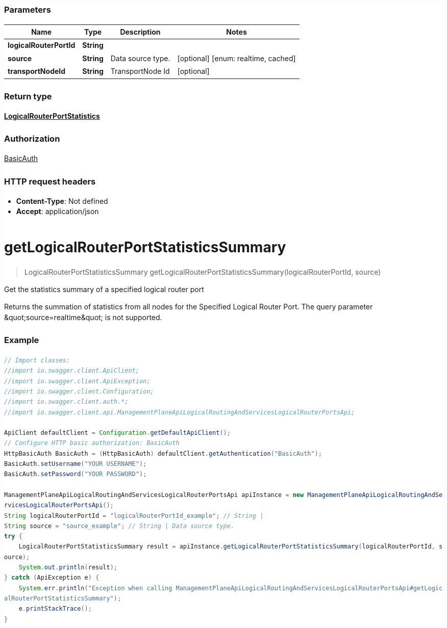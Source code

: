 ```java
```

### Parameters

Name | Type | Description  | Notes
------------- | ------------- | ------------- | -------------
 **logicalRouterPortId** | **String**|  |
 **source** | **String**| Data source type. | [optional] [enum: realtime, cached]
 **transportNodeId** | **String**| TransportNode Id | [optional]

### Return type

[**LogicalRouterPortStatistics**](LogicalRouterPortStatistics.md)

### Authorization

[BasicAuth](../README.md#BasicAuth)

### HTTP request headers

 - **Content-Type**: Not defined
 - **Accept**: application/json

<a name="getLogicalRouterPortStatisticsSummary"></a>
# **getLogicalRouterPortStatisticsSummary**
> LogicalRouterPortStatisticsSummary getLogicalRouterPortStatisticsSummary(logicalRouterPortId, source)

Get the statistics summary of a specified logical router port

Returns the summation of statistics from all nodes for the Specified Logical Router Port. The query parameter \&quot;source&#x3D;realtime\&quot; is not supported. 

### Example
```java
// Import classes:
//import io.swagger.client.ApiClient;
//import io.swagger.client.ApiException;
//import io.swagger.client.Configuration;
//import io.swagger.client.auth.*;
//import io.swagger.client.api.ManagementPlaneApiLogicalRoutingAndServicesLogicalRouterPortsApi;

ApiClient defaultClient = Configuration.getDefaultApiClient();
// Configure HTTP basic authorization: BasicAuth
HttpBasicAuth BasicAuth = (HttpBasicAuth) defaultClient.getAuthentication("BasicAuth");
BasicAuth.setUsername("YOUR USERNAME");
BasicAuth.setPassword("YOUR PASSWORD");

ManagementPlaneApiLogicalRoutingAndServicesLogicalRouterPortsApi apiInstance = new ManagementPlaneApiLogicalRoutingAndServicesLogicalRouterPortsApi();
String logicalRouterPortId = "logicalRouterPortId_example"; // String | 
String source = "source_example"; // String | Data source type.
try {
    LogicalRouterPortStatisticsSummary result = apiInstance.getLogicalRouterPortStatisticsSummary(logicalRouterPortId, source);
    System.out.println(result);
} catch (ApiException e) {
    System.err.println("Exception when calling ManagementPlaneApiLogicalRoutingAndServicesLogicalRouterPortsApi#getLogicalRouterPortStatisticsSummary");
    e.printStackTrace();
}
```
